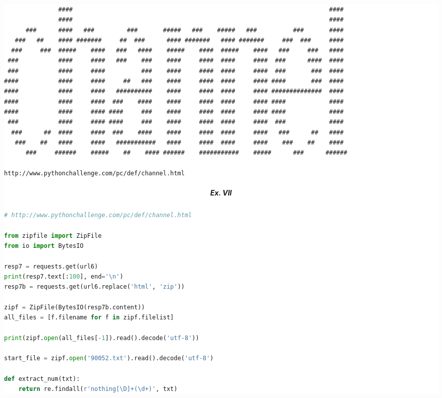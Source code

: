                    ####                                                                       #### 
                   ####                                                                       #### 
          ###      ####   ###         ###       #####   ###    #####   ###          ###       #### 
       ###   ##    #### #######     ##  ###      #### #######   #### #######     ###  ###     #### 
      ###     ###  #####    ####   ###   ####    #####    ####  #####    ####   ###     ###   #### 
     ###           ####     ####   ###    ###    ####     ####  ####     ####  ###      ####  #### 
     ###           ####     ####          ###    ####     ####  ####     ####  ###       ###  #### 
    ####           ####     ####     ##   ###    ####     ####  ####     #### ####       ###  #### 
    ####           ####     ####   ##########    ####     ####  ####     #### ##############  #### 
    ####           ####     ####  ###    ####    ####     ####  ####     #### ####            #### 
    ####           ####     #### ####     ###    ####     ####  ####     #### ####            #### 
     ###           ####     #### ####     ###    ####     ####  ####     ####  ###            #### 
      ###      ##  ####     ####  ###    ####    ####     ####  ####     ####   ###      ##   #### 
       ###    ##   ####     ####   ###########   ####     ####  ####     ####    ###    ##    #### 
          ###     ######    #####    ##    #### ######    ###########    #####      ###      ######
                                                                                                   
    http://www.pythonchallenge.com/pc/def/channel.html


##### <p style="text-align: center;">Ex. VII</p>


```python
# http://www.pythonchallenge.com/pc/def/channel.html

from zipfile import ZipFile
from io import BytesIO

resp7 = requests.get(url6)
print(resp7.text[:100], end='\n')
resp7b = requests.get(url6.replace('html', 'zip'))

zipf = ZipFile(BytesIO(resp7b.content))
all_files = [f.filename for f in zipf.filelist]

print(zipf.open(all_files[-1]).read().decode('utf-8'))

start_file = zipf.open('90052.txt').read().decode('utf-8')

def extract_num(txt):
    return re.findall(r'nothing[\D]+(\d+)', txt)

```
